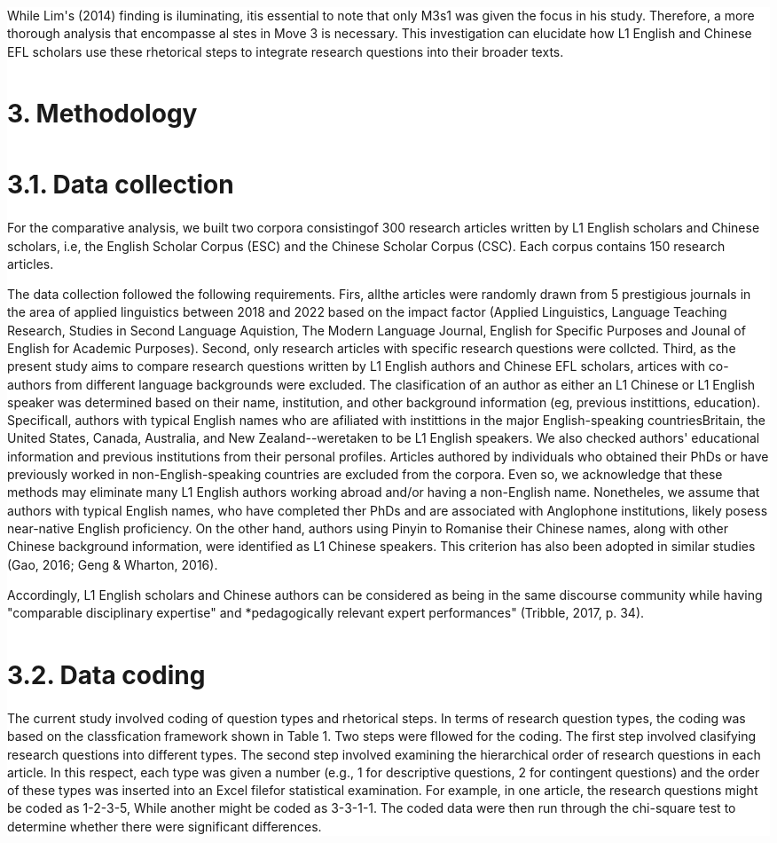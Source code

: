 While Lim's (2014) finding is iluminating, itis essential to note that only M3s1 was given the focus in his study. Therefore, a more thorough analysis that encompasse al stes in Move 3 is necessary. This investigation can elucidate how L1 English and Chinese EFL scholars use these rhetorical steps to integrate research questions into their broader texts.

# 3. Methodology

# 3.1. Data collection

For the comparative analysis, we built two corpora consistingof 300 research articles written by L1 English scholars and Chinese scholars, i.e, the English Scholar Corpus (ESC) and the Chinese Scholar Corpus (CSC). Each corpus contains 150 research articles.

The data collection followed the following requirements. Firs, allthe articles were randomly drawn from 5 prestigious journals in the area of applied linguistics between 2018 and 2022 based on the impact factor (Applied Linguistics, Language Teaching Research, Studies in Second Language Aquistion, The Modern Language Journal, English for Specific Purposes and Jounal of English for Academic Purposes). Second, only research articles with specific research questions were collcted. Third, as the present study aims to compare research questions written by L1 English authors and Chinese EFL scholars, artices with co-authors from different language backgrounds were excluded. The clasification of an author as either an L1 Chinese or L1 English speaker was determined based on their name, institution, and other background information (eg, previous instittions, education). Specificall, authors with typical English names who are afiliated with instittions in the major English-speaking countriesBritain, the United States, Canada, Australia, and New Zealand--weretaken to be L1 English speakers. We also checked authors' educational information and previous institutions from their personal profiles. Articles authored by individuals who obtained their PhDs or have previously worked in non-English-speaking countries are excluded from the corpora. Even so, we acknowledge that these methods may eliminate many L1 English authors working abroad and/or having a non-English name. Nonetheles, we assume that authors with typical English names, who have completed ther PhDs and are associated with Anglophone institutions, likely posess near-native English proficiency. On the other hand, authors using Pinyin to Romanise their Chinese names, along with other Chinese background information, were identified as L1 Chinese speakers. This criterion has also been adopted in similar studies (Gao, 2016; Geng & Wharton, 2016).

Accordingly, L1 English scholars and Chinese authors can be considered as being in the same discourse community while having "comparable disciplinary expertise" and \*pedagogically relevant expert performances" (Tribble, 2017, p. 34).

# 3.2. Data coding

The current study involved coding of question types and rhetorical steps. In terms of research question types, the coding was based on the classfication framework shown in Table 1. Two steps were fllowed for the coding. The first step involved clasifying research questions into different types. The second step involved examining the hierarchical order of research questions in each article. In this respect, each type was given a number (e.g., 1 for descriptive questions, 2 for contingent questions) and the order of these types was inserted into an Excel filefor statistical examination. For example, in one article, the research questions might be coded as 1-2-3-5, While another might be coded as 3-3-1-1. The coded data were then run through the chi-square test to determine whether there were significant differences.
